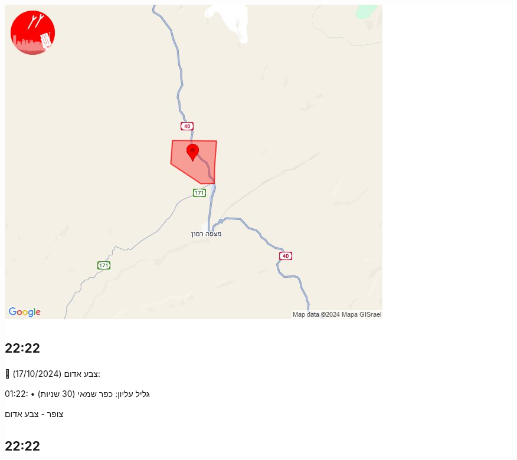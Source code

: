 ![Photo](images/30934.jpg)

## 22:22

🔴 צבע אדום (17/10/2024):

01:22:
• גליל עליון: כפר שמאי (30 שניות)

צופר - צבע אדום

## 22:22
